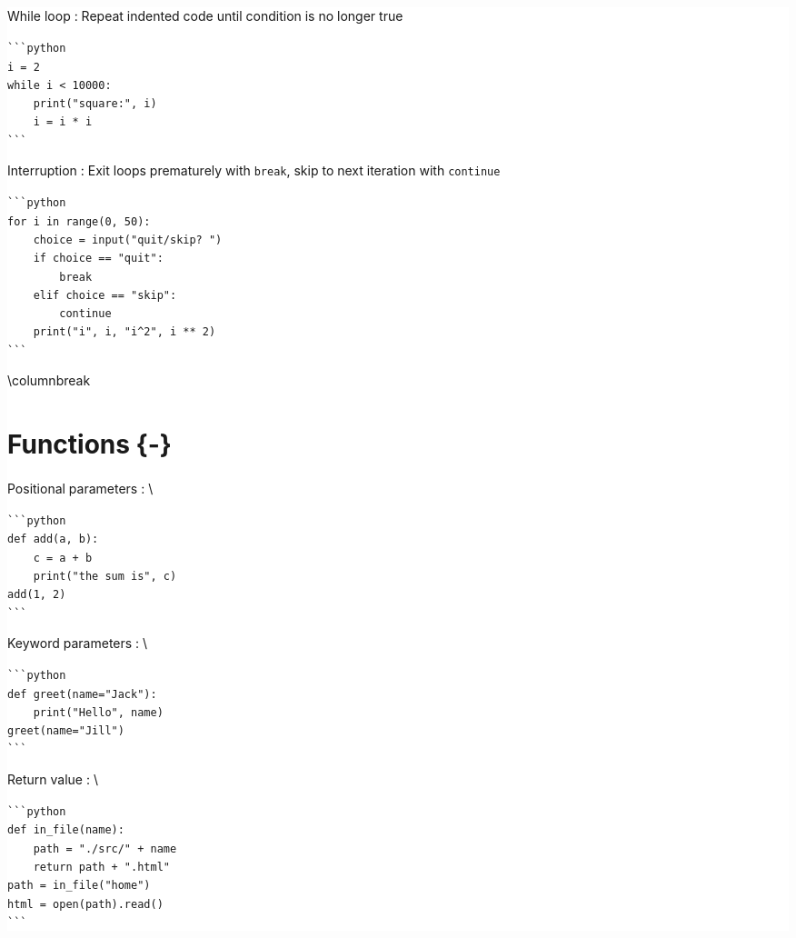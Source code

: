 While loop
:   Repeat indented code until condition is no longer true

    ```python
    i = 2
    while i < 10000:
        print("square:", i)
        i = i * i
    ```

Interruption
:   Exit loops prematurely with `break`, skip to next iteration with `continue`

    ```python
    for i in range(0, 50):
        choice = input("quit/skip? ")
        if choice == "quit":
            break
        elif choice == "skip":
            continue
        print("i", i, "i^2", i ** 2)
    ```



\columnbreak


# Functions {-}

Positional parameters
:   \ 

    ```python
    def add(a, b):
        c = a + b
        print("the sum is", c)
    add(1, 2)
    ```

Keyword parameters
:   \ 

    ```python
    def greet(name="Jack"):
        print("Hello", name)
    greet(name="Jill")
    ```

Return value
:   \ 

    ```python
    def in_file(name):
        path = "./src/" + name
        return path + ".html"
    path = in_file("home")
    html = open(path).read()
    ```

